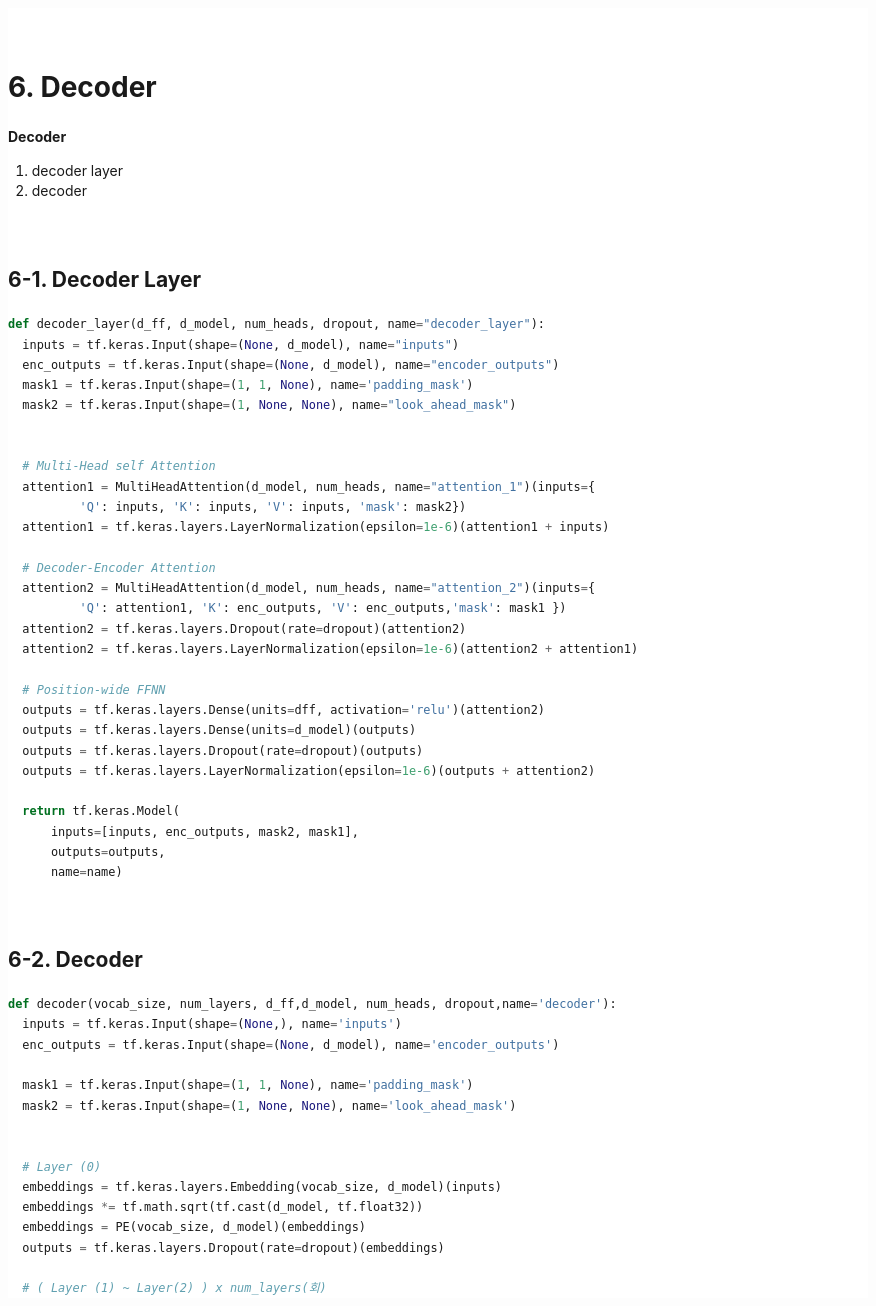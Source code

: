 <br>

# 6. Decoder

**Decoder**

1. decoder layer
2. decoder

<br>

## 6-1. Decoder Layer

```python
def decoder_layer(d_ff, d_model, num_heads, dropout, name="decoder_layer"):
  inputs = tf.keras.Input(shape=(None, d_model), name="inputs")
  enc_outputs = tf.keras.Input(shape=(None, d_model), name="encoder_outputs")  
  mask1 = tf.keras.Input(shape=(1, 1, None), name='padding_mask')
  mask2 = tf.keras.Input(shape=(1, None, None), name="look_ahead_mask")

  
  # Multi-Head self Attention
  attention1 = MultiHeadAttention(d_model, num_heads, name="attention_1")(inputs={
          'Q': inputs, 'K': inputs, 'V': inputs, 'mask': mask2})
  attention1 = tf.keras.layers.LayerNormalization(epsilon=1e-6)(attention1 + inputs)

  # Decoder-Encoder Attention
  attention2 = MultiHeadAttention(d_model, num_heads, name="attention_2")(inputs={
          'Q': attention1, 'K': enc_outputs, 'V': enc_outputs,'mask': mask1 })
  attention2 = tf.keras.layers.Dropout(rate=dropout)(attention2)
  attention2 = tf.keras.layers.LayerNormalization(epsilon=1e-6)(attention2 + attention1)

  # Position-wide FFNN
  outputs = tf.keras.layers.Dense(units=dff, activation='relu')(attention2)
  outputs = tf.keras.layers.Dense(units=d_model)(outputs)
  outputs = tf.keras.layers.Dropout(rate=dropout)(outputs)
  outputs = tf.keras.layers.LayerNormalization(epsilon=1e-6)(outputs + attention2)

  return tf.keras.Model(
      inputs=[inputs, enc_outputs, mask2, mask1],
      outputs=outputs,
      name=name)
```

<br>

## 6-2. Decoder

```python
def decoder(vocab_size, num_layers, d_ff,d_model, num_heads, dropout,name='decoder'):
  inputs = tf.keras.Input(shape=(None,), name='inputs')
  enc_outputs = tf.keras.Input(shape=(None, d_model), name='encoder_outputs')

  mask1 = tf.keras.Input(shape=(1, 1, None), name='padding_mask')
  mask2 = tf.keras.Input(shape=(1, None, None), name='look_ahead_mask')
  

  # Layer (0)
  embeddings = tf.keras.layers.Embedding(vocab_size, d_model)(inputs)
  embeddings *= tf.math.sqrt(tf.cast(d_model, tf.float32))
  embeddings = PE(vocab_size, d_model)(embeddings)
  outputs = tf.keras.layers.Dropout(rate=dropout)(embeddings)

  # ( Layer (1) ~ Layer(2) ) x num_layers(회)
```